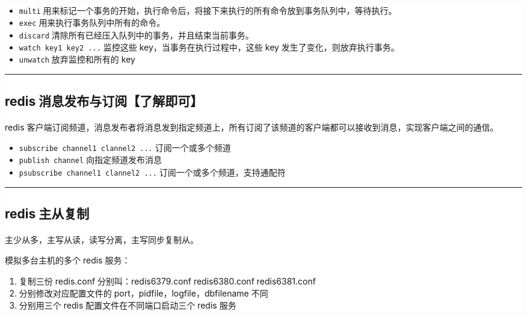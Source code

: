- `multi` 用来标记一个事务的开始，执行命令后，将接下来执行的所有命令放到事务队列中，等待执行。
- `exec` 用来执行事务队列中所有的命令。
- `discard` 清除所有已经压入队列中的事务，并且结束当前事务。
- `watch key1 key2 ...` 监控这些 key，当事务在执行过程中，这些 key 发生了变化，则放弃执行事务。
- `unwatch` 放弃监控和所有的 key

---

## redis 消息发布与订阅【了解即可】

redis 客户端订阅频道，消息发布者将消息发到指定频道上，所有订阅了该频道的客户端都可以接收到消息，实现客户端之间的通信。

- `subscribe channel1 clannel2 ...` 订阅一个或多个频道
- `publish channel` 向指定频道发布消息
- `psubscribe channel1 clannel2 ...` 订阅一个或多个频道，支持通配符

---

## redis 主从复制

主少从多，主写从读，读写分离，主写同步复制从。

模拟多台主机的多个 redis 服务：

1. 复制三份 redis.conf 分别叫：redis6379.conf redis6380.conf redis6381.conf
2. 分别修改对应配置文件的 port，pidfile，logfile，dbfilename 不同
3. 分别用三个 redis 配置文件在不同端口启动三个 redis 服务
